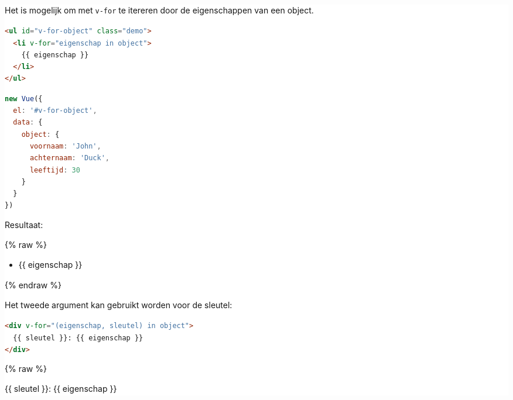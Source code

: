 Het is mogelijk om met `v-for` te itereren door de eigenschappen van een object.

``` html
<ul id="v-for-object" class="demo">
  <li v-for="eigenschap in object">
    {{ eigenschap }}
  </li>
</ul>
```

``` js
new Vue({
  el: '#v-for-object',
  data: {
    object: {
      voornaam: 'John',
      achternaam: 'Duck',
      leeftijd: 30
    }
  }
})
```

Resultaat:

{% raw %}
<ul id="v-for-object" class="demo">
  <li v-for="eigenschap in object">
    {{ eigenschap }}
  </li>
</ul>
<script>
new Vue({
  el: '#v-for-object',
  data: {
    object: {
      voornaam: 'John',
      achternaam: 'Duck',
      leeftijd: 30
    }
  }
})
</script>
{% endraw %}

Het tweede argument kan gebruikt worden voor de sleutel:

``` html
<div v-for="(eigenschap, sleutel) in object">
  {{ sleutel }}: {{ eigenschap }}
</div>
```

{% raw %}
<div id="v-for-object-eigenschap-sleutel" class="demo">
  <div v-for="(eigenschap, sleutel) in object">
    {{ sleutel }}: {{ eigenschap }}
  </div>
</div>
<script>
new Vue({
  el: '#v-for-object-eigenschap-sleutel',
  data: {
    object: {
      voornaam: 'John',
      achternaam: 'Duck',
      leeftijd: 30
    }